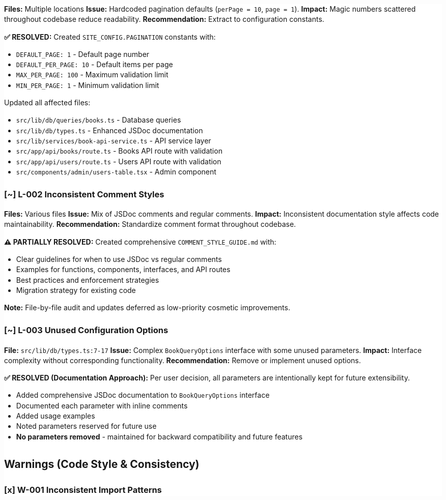 **Files:** Multiple locations
**Issue:** Hardcoded pagination defaults (`perPage = 10`, `page = 1`).
**Impact:** Magic numbers scattered throughout codebase reduce readability.
**Recommendation:** Extract to configuration constants.

**✅ RESOLVED:** Created `SITE_CONFIG.PAGINATION` constants with:
- `DEFAULT_PAGE: 1` - Default page number
- `DEFAULT_PER_PAGE: 10` - Default items per page
- `MAX_PER_PAGE: 100` - Maximum validation limit
- `MIN_PER_PAGE: 1` - Minimum validation limit

Updated all affected files:
- `src/lib/db/queries/books.ts` - Database queries
- `src/lib/db/types.ts` - Enhanced JSDoc documentation
- `src/lib/services/book-api-service.ts` - API service layer
- `src/app/api/books/route.ts` - Books API route with validation
- `src/app/api/users/route.ts` - Users API route with validation
- `src/components/admin/users-table.tsx` - Admin component

### [~] L-002 **Inconsistent Comment Styles**

**Files:** Various files
**Issue:** Mix of JSDoc comments and regular comments.
**Impact:** Inconsistent documentation style affects code maintainability.
**Recommendation:** Standardize comment format throughout codebase.

**⚠️ PARTIALLY RESOLVED:** Created comprehensive `COMMENT_STYLE_GUIDE.md` with:
- Clear guidelines for when to use JSDoc vs regular comments
- Examples for functions, components, interfaces, and API routes
- Best practices and enforcement strategies
- Migration strategy for existing code

**Note:** File-by-file audit and updates deferred as low-priority cosmetic improvements.

### [~] L-003 **Unused Configuration Options**

**File:** `src/lib/db/types.ts:7-17`
**Issue:** Complex `BookQueryOptions` interface with some unused parameters.
**Impact:** Interface complexity without corresponding functionality.
**Recommendation:** Remove or implement unused options.

**✅ RESOLVED (Documentation Approach):** Per user decision, all parameters are intentionally kept for future extensibility.
- Added comprehensive JSDoc documentation to `BookQueryOptions` interface
- Documented each parameter with inline comments
- Added usage examples
- Noted parameters reserved for future use
- **No parameters removed** - maintained for backward compatibility and future features

## Warnings (Code Style & Consistency)

### [x] W-001 **Inconsistent Import Patterns**
